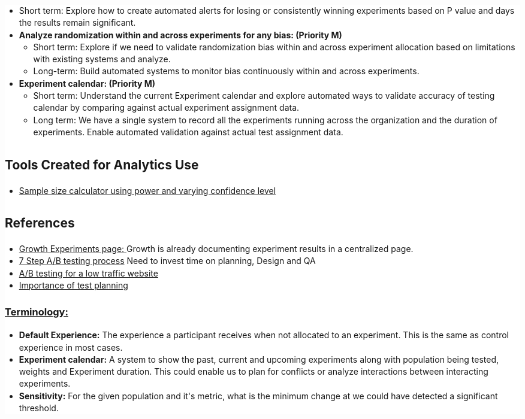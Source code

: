   - Short term: Explore how to create automated alerts for losing or consistently winning experiments based on P value and days the results remain significant.
- **Analyze randomization within and across experiments for any bias:  (Priority M)**
  - Short term: Explore if we need to validate randomization bias within and across experiment allocation based on limitations with existing systems and analyze.
  - Long-term: Build automated systems to monitor bias continuously within and across experiments.
- **Experiment calendar: (Priority M)**
  - Short term: Understand the current Experiment calendar and explore automated ways to validate accuracy of testing calendar by comparing against actual experiment assignment data.
  - Long term: We have a single system to record all the experiments running across the organization and the duration of experiments. Enable automated validation against actual test assignment data.

## Tools Created for Analytics Use

- [Sample size calculator using power and varying confidence level](https://docs.google.com/spreadsheets/d/1KP_rDB3e6pJuOJwA59HcAUVpWUuzoPveaJiTH_PSviM/edit?usp=sharing)

## References

- [Growth Experiments page:](/handbook/marketing/growth/)<span style="text-decoration:underline;"> </span>Growth is already documenting experiment results in a centralized page.
- [7 Step A/B testing process](https://web.archive.org/web/20210731123605/https://blog.optimizely.com/2016/08/10/7-step-ab-testing-process/) Need to invest time on planning, Design and QA
- [A/B testing for a low traffic website](https://blog.optimizely.com/2016/05/17/ab-testing-for-low-traffic-websites/)
- [Importance of test planning](https://optinmonster.com/ab-testing-best-practices/)

### <span style="text-decoration:underline;">Terminology:</span>

- **Default Experience:** The experience a participant receives when not allocated to an experiment. This is the same as control experience in most cases.
- **Experiment calendar:**  A system to show the past, current and upcoming experiments along with population being tested, weights and Experiment duration. This could enable us to plan for conflicts or analyze interactions between interacting experiments.
- **Sensitivity:** For the given population and it's metric, what is the minimum change at we could have detected a significant threshold.
